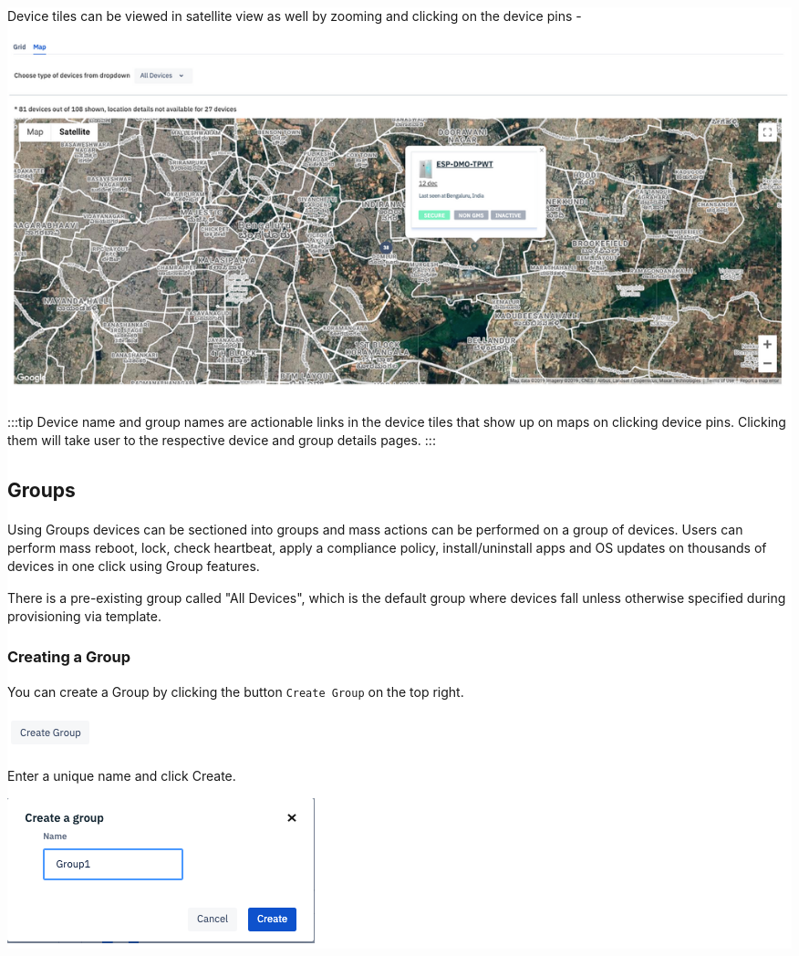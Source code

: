 Device tiles can be viewed in satellite view as well by zooming and clicking on the device pins -

![Device Template](./assets/OLD_DASHBOARD/devicemap3.png)


:::tip
Device name and group names are actionable links in the device tiles that show up on maps on clicking device pins. Clicking them will take user to the respective device and group details pages.
:::

## Groups

Using Groups devices can be sectioned into groups and mass actions can be performed on a group of devices. Users can perform mass reboot, lock, check heartbeat, apply a compliance policy, install/uninstall apps and OS updates on thousands of devices in one click using Group features. 

There is a pre-existing group called "All Devices", which is the default group where devices fall unless otherwise specified during provisioning via template.

### Creating a Group
You can create a Group by clicking the button `Create Group` on the top right. 

![Group Management](./assets/groups/creategroup2.png)

Enter a unique name and click Create. 

![Group Management](./assets/groups/creategroup1.png)
